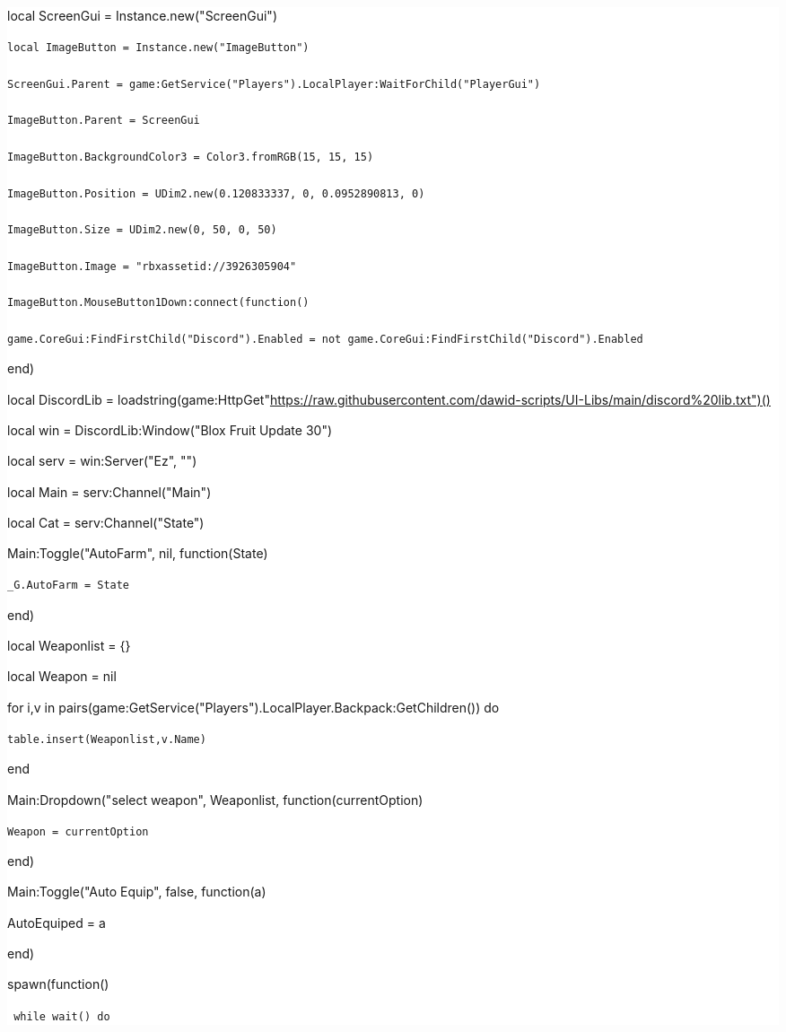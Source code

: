 local ScreenGui = Instance.new("ScreenGui")

    local ImageButton = Instance.new("ImageButton")

    ScreenGui.Parent = game:GetService("Players").LocalPlayer:WaitForChild("PlayerGui")

    ImageButton.Parent = ScreenGui

    ImageButton.BackgroundColor3 = Color3.fromRGB(15, 15, 15)

    ImageButton.Position = UDim2.new(0.120833337, 0, 0.0952890813, 0)

    ImageButton.Size = UDim2.new(0, 50, 0, 50)

    ImageButton.Image = "rbxassetid://3926305904"

    ImageButton.MouseButton1Down:connect(function()

    game.CoreGui:FindFirstChild("Discord").Enabled = not game.CoreGui:FindFirstChild("Discord").Enabled

end)

local DiscordLib = loadstring(game:HttpGet"https://raw.githubusercontent.com/dawid-scripts/UI-Libs/main/discord%20lib.txt")()

local win = DiscordLib:Window("Blox Fruit Update 30")

local serv = win:Server("Ez", "")

local Main = serv:Channel("Main")

local Cat = serv:Channel("State")

Main:Toggle("AutoFarm", nil, function(State)

    _G.AutoFarm = State

end)

local Weaponlist = {}

local Weapon = nil

for i,v in pairs(game:GetService("Players").LocalPlayer.Backpack:GetChildren()) do

    table.insert(Weaponlist,v.Name)

end

Main:Dropdown("select weapon", Weaponlist, function(currentOption)

    Weapon = currentOption

end)

Main:Toggle("Auto Equip", false, function(a)

AutoEquiped = a

end)

spawn(function()

     while wait() do
